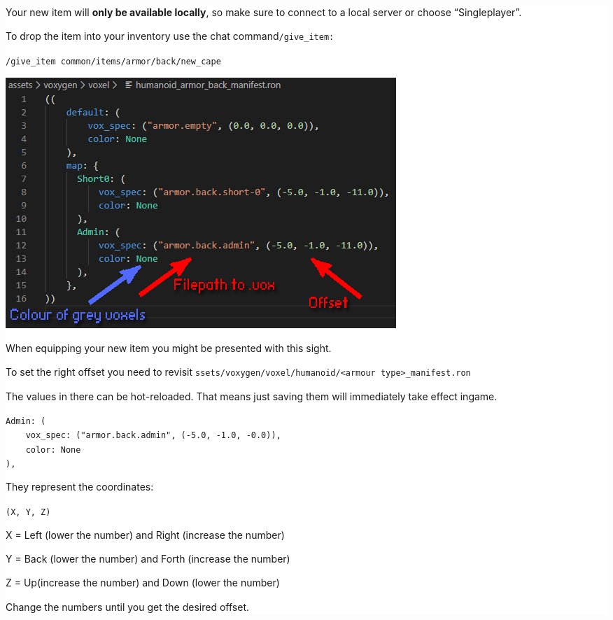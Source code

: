 Your new item will **only be available locally**, so make sure to connect to a local server or choose “Singleplayer”.

To drop the item into your inventory use the chat command`/give_item:`

```
/give_item common/items/armor/back/new_cape
```

![Image12](image12.png)

When equipping your new item you might be presented with this sight.

To set the right offset you need to revisit `ssets/voxygen/voxel/humanoid/<armour type>_manifest.ron`

The values in there can be hot-reloaded. That means just saving them will immediately take effect ingame.

```rust,ignore
Admin: (
    vox_spec: ("armor.back.admin", (-5.0, -1.0, -0.0)),
    color: None
),
```

They represent the coordinates:

```rust,ignore
(X, Y, Z)
```

X = Left (lower the number) and Right (increase the number)

Y = Back (lower the number) and Forth (increase the number)

Z = Up(increase the number) and Down (lower the number)

Change the numbers until you get the desired offset.
